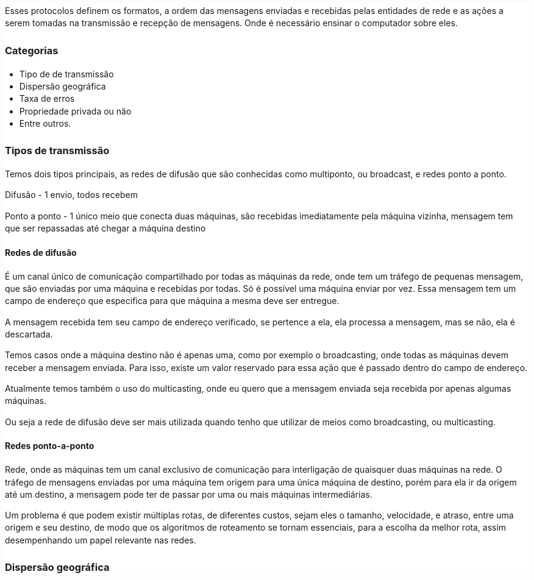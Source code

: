 Esses protocolos definem os formatos, a ordem das mensagens enviadas e recebidas pelas entidades de rede e as ações a serem tomadas na transmissão e recepção de mensagens. Onde é necessário ensinar o computador sobre eles.


### Categorias

- Tipo de de transmissão
- Dispersão geográfica
- Taxa de erros
- Propriedade privada ou não
- Entre outros.

### Tipos de transmissão

Temos dois tipos principais, as redes de difusão que são conhecidas como multiponto, ou broadcast, e redes ponto a ponto.

Difusão - 1 envio, todos recebem

Ponto a ponto - 1 único meio que conecta duas máquinas, são recebidas imediatamente pela máquina vizinha, mensagem tem que ser repassadas até chegar a máquina destino

#### Redes de difusão

É um canal único de comunicação compartilhado por todas as máquinas da rede, onde tem um tráfego de pequenas mensagem, que são enviadas por uma máquina e recebidas por todas. Só é possível uma máquina enviar por vez. Essa mensagem tem um campo de endereço que especifica para que máquina a mesma deve ser entregue.

A mensagem recebida tem seu campo de endereço verificado, se pertence a ela, ela processa a mensagem, mas se não, ela é descartada.

Temos casos onde a máquina destino não é apenas uma, como por exemplo o broadcasting, onde todas as máquinas devem receber a mensagem enviada.
Para isso, existe um valor reservado para essa ação que é passado dentro do campo de endereço.

Atualmente temos também o uso do multicasting, onde eu quero que a mensagem enviada seja recebida por apenas algumas máquinas.

Ou seja a rede de difusão deve ser mais utilizada quando tenho que utilizar de meios como broadcasting, ou multicasting.


#### Redes ponto-a-ponto

Rede, onde as máquinas tem um canal exclusivo de comunicação para interligação de quaisquer duas máquinas na rede. O tráfego de mensagens enviadas por uma máquina tem origem para uma única máquina de destino, porém para ela ir da origem até um destino, a mensagem pode ter de passar por uma ou mais máquinas intermediárias.

Um problema é que podem existir múltiplas rotas, de diferentes custos, sejam eles o tamanho, velocidade, e atraso, entre uma origem e seu destino, de modo que os algoritmos de roteamento se tornam essenciais, para a escolha da melhor rota, assim desempenhando um papel relevante nas redes.


### Dispersão geográfica

